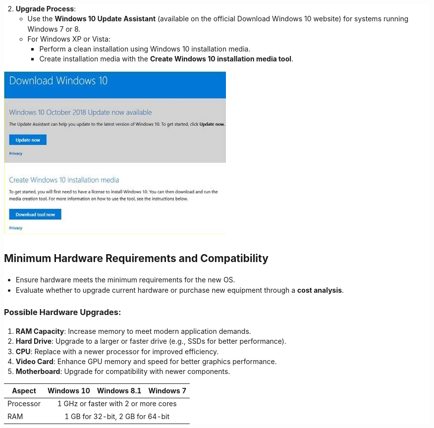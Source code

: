 2. **Upgrade Process**:
   - Use the **Windows 10 Update Assistant** (available on the official Download Windows 10 website) for systems running Windows 7 or 8.
   - For Windows XP or Vista:
     - Perform a clean installation using Windows 10 installation media.
     - Create installation media with the **Create Windows 10 installation media tool**.

![](../imgs/figure%204.png)

## Minimum Hardware Requirements and Compatibility

- Ensure hardware meets the minimum requirements for the new OS.
- Evaluate whether to upgrade current hardware or purchase new equipment through a **cost analysis**.

### Possible Hardware Upgrades:

1. **RAM Capacity**: Increase memory to meet modern application demands.
2. **Hard Drive**: Upgrade to a larger or faster drive (e.g., SSDs for better performance).
3. **CPU**: Replace with a newer processor for improved efficiency.
4. **Video Card**: Enhance GPU memory and speed for better graphics performance.
5. **Motherboard**: Upgrade for compatibility with newer components.

<table>
  <thead>
    <tr>
      <th>Aspect</th>
      <th>Windows 10</th>
      <th>Windows 8.1</th>
      <th>Windows 7</th>
    </tr>
  </thead>
  <tbody>
    <tr>
      <td>Processor</td>
      <td
        colspan="3"
        style="text-align: center">
        1 GHz or faster with 2 or more cores
      </td>
    </tr>
    <tr>
      <td>RAM</td>
      <td
        colspan="3"
        style="text-align: center">
        1 GB for 32-bit, 2 GB for 64-bit